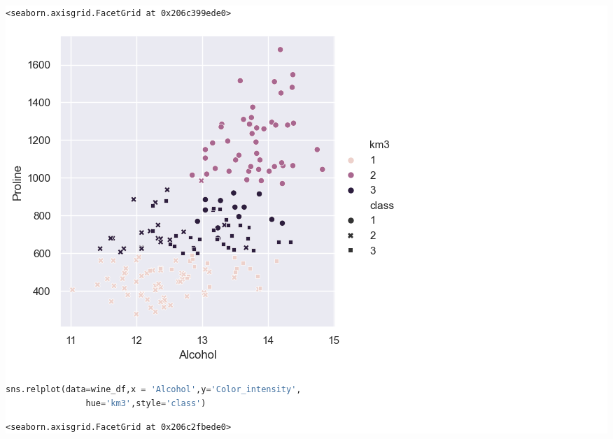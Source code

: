 


    <seaborn.axisgrid.FacetGrid at 0x206c399ede0>




    
![png](output_14_1.png)
    



```python
sns.relplot(data=wine_df,x = 'Alcohol',y='Color_intensity',
                hue='km3',style='class')
```




    <seaborn.axisgrid.FacetGrid at 0x206c2fbede0>




    
